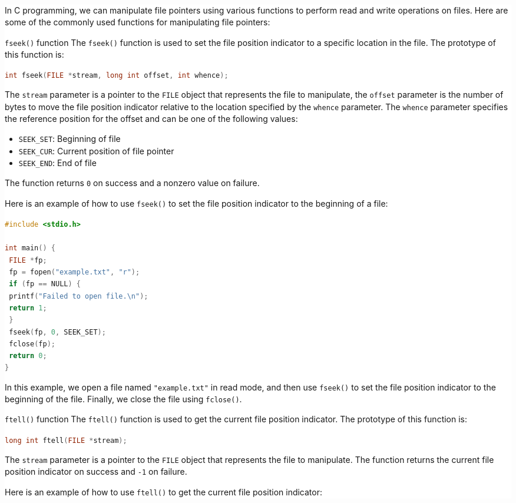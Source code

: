 In C programming, we can manipulate file pointers using various functions to perform read and write operations on files. Here are some of the commonly used functions for manipulating file pointers:

`fseek()` function
The `fseek()` function is used to set the file position indicator to a specific location in the file. The prototype of this function is:

```c
int fseek(FILE *stream, long int offset, int whence);
```

The `stream` parameter is a pointer to the `FILE` object that represents the file to manipulate, the `offset` parameter is the number of bytes to move the file position indicator relative to the location specified by the `whence` parameter. The `whence` parameter specifies the reference position for the offset and can be one of the following values:

* `SEEK_SET`: Beginning of file
* `SEEK_CUR`: Current position of file pointer
* `SEEK_END`: End of file

The function returns `0` on success and a nonzero value on failure.

Here is an example of how to use `fseek()` to set the file position indicator to the beginning of a file:

```c
#include <stdio.h>

int main() {
 FILE *fp;
 fp = fopen("example.txt", "r");
 if (fp == NULL) {
 printf("Failed to open file.\n");
 return 1;
 }
 fseek(fp, 0, SEEK_SET);
 fclose(fp);
 return 0;
}
```

In this example, we open a file named `"example.txt"` in read mode, and then use `fseek()` to set the file position indicator to the beginning of the file. Finally, we close the file using `fclose()`.

`ftell()` function
The `ftell()` function is used to get the current file position indicator. The prototype of this function is:

```c
long int ftell(FILE *stream);
```

The `stream` parameter is a pointer to the `FILE` object that represents the file to manipulate. The function returns the current file position indicator on success and `-1` on failure.

Here is an example of how to use `ftell()` to get the current file position indicator:

